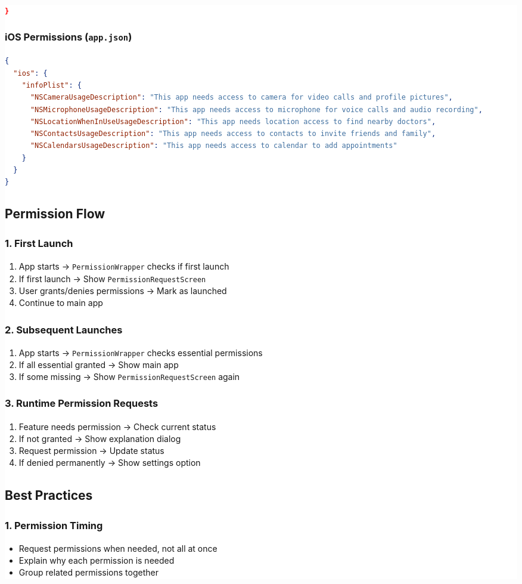 ```json
}
```

### iOS Permissions (`app.json`)

```json
{
  "ios": {
    "infoPlist": {
      "NSCameraUsageDescription": "This app needs access to camera for video calls and profile pictures",
      "NSMicrophoneUsageDescription": "This app needs access to microphone for voice calls and audio recording",
      "NSLocationWhenInUseUsageDescription": "This app needs location access to find nearby doctors",
      "NSContactsUsageDescription": "This app needs access to contacts to invite friends and family",
      "NSCalendarsUsageDescription": "This app needs access to calendar to add appointments"
    }
  }
}
```

## Permission Flow

### 1. **First Launch**
1. App starts → `PermissionWrapper` checks if first launch
2. If first launch → Show `PermissionRequestScreen`
3. User grants/denies permissions → Mark as launched
4. Continue to main app

### 2. **Subsequent Launches**
1. App starts → `PermissionWrapper` checks essential permissions
2. If all essential granted → Show main app
3. If some missing → Show `PermissionRequestScreen` again

### 3. **Runtime Permission Requests**
1. Feature needs permission → Check current status
2. If not granted → Show explanation dialog
3. Request permission → Update status
4. If denied permanently → Show settings option

## Best Practices

### 1. **Permission Timing**
- Request permissions when needed, not all at once
- Explain why each permission is needed
- Group related permissions together

